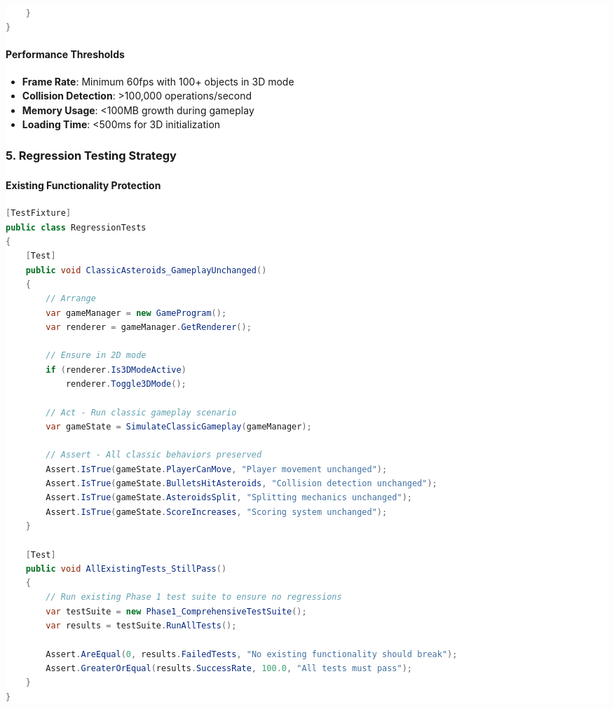 ```csharp
    }
}
```

#### Performance Thresholds
- **Frame Rate**: Minimum 60fps with 100+ objects in 3D mode
- **Collision Detection**: >100,000 operations/second
- **Memory Usage**: <100MB growth during gameplay
- **Loading Time**: <500ms for 3D initialization

### 5. Regression Testing Strategy

#### Existing Functionality Protection
```csharp
[TestFixture]
public class RegressionTests
{
    [Test]
    public void ClassicAsteroids_GameplayUnchanged()
    {
        // Arrange
        var gameManager = new GameProgram();
        var renderer = gameManager.GetRenderer();
        
        // Ensure in 2D mode
        if (renderer.Is3DModeActive)
            renderer.Toggle3DMode();
        
        // Act - Run classic gameplay scenario
        var gameState = SimulateClassicGameplay(gameManager);
        
        // Assert - All classic behaviors preserved
        Assert.IsTrue(gameState.PlayerCanMove, "Player movement unchanged");
        Assert.IsTrue(gameState.BulletsHitAsteroids, "Collision detection unchanged");
        Assert.IsTrue(gameState.AsteroidsSplit, "Splitting mechanics unchanged");
        Assert.IsTrue(gameState.ScoreIncreases, "Scoring system unchanged");
    }
    
    [Test]
    public void AllExistingTests_StillPass()
    {
        // Run existing Phase 1 test suite to ensure no regressions
        var testSuite = new Phase1_ComprehensiveTestSuite();
        var results = testSuite.RunAllTests();
        
        Assert.AreEqual(0, results.FailedTests, "No existing functionality should break");
        Assert.GreaterOrEqual(results.SuccessRate, 100.0, "All tests must pass");
    }
}
```

